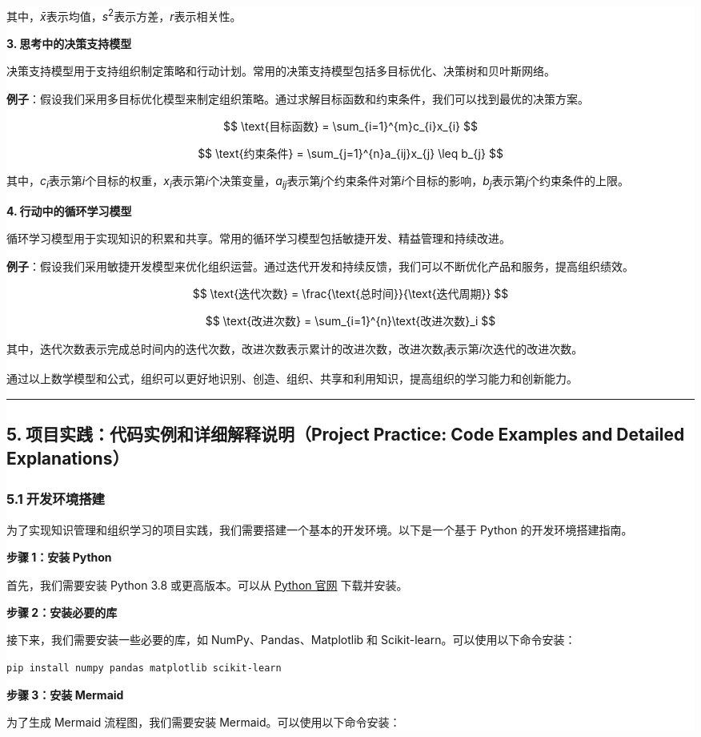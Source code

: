 其中，$\bar{x}$表示均值，$s^2$表示方差，$r$表示相关性。

**3. 思考中的决策支持模型**

决策支持模型用于支持组织制定策略和行动计划。常用的决策支持模型包括多目标优化、决策树和贝叶斯网络。

**例子**：假设我们采用多目标优化模型来制定组织策略。通过求解目标函数和约束条件，我们可以找到最优的决策方案。

$$
\text{目标函数} = \sum_{i=1}^{m}c_{i}x_{i}
$$

$$
\text{约束条件} = \sum_{j=1}^{n}a_{ij}x_{j} \leq b_{j}
$$

其中，$c_{i}$表示第$i$个目标的权重，$x_{i}$表示第$i$个决策变量，$a_{ij}$表示第$j$个约束条件对第$i$个目标的影响，$b_{j}$表示第$j$个约束条件的上限。

**4. 行动中的循环学习模型**

循环学习模型用于实现知识的积累和共享。常用的循环学习模型包括敏捷开发、精益管理和持续改进。

**例子**：假设我们采用敏捷开发模型来优化组织运营。通过迭代开发和持续反馈，我们可以不断优化产品和服务，提高组织绩效。

$$
\text{迭代次数} = \frac{\text{总时间}}{\text{迭代周期}}
$$

$$
\text{改进次数} = \sum_{i=1}^{n}\text{改进次数}_i
$$

其中，$\text{迭代次数}$表示完成总时间内的迭代次数，$\text{改进次数}$表示累计的改进次数，$\text{改进次数}_i$表示第$i$次迭代的改进次数。

通过以上数学模型和公式，组织可以更好地识别、创造、组织、共享和利用知识，提高组织的学习能力和创新能力。

---

## 5. 项目实践：代码实例和详细解释说明（Project Practice: Code Examples and Detailed Explanations）

### 5.1 开发环境搭建

为了实现知识管理和组织学习的项目实践，我们需要搭建一个基本的开发环境。以下是一个基于 Python 的开发环境搭建指南。

**步骤 1：安装 Python**

首先，我们需要安装 Python 3.8 或更高版本。可以从 [Python 官网](https://www.python.org/) 下载并安装。

**步骤 2：安装必要的库**

接下来，我们需要安装一些必要的库，如 NumPy、Pandas、Matplotlib 和 Scikit-learn。可以使用以下命令安装：

```bash
pip install numpy pandas matplotlib scikit-learn
```

**步骤 3：安装 Mermaid**

为了生成 Mermaid 流程图，我们需要安装 Mermaid。可以使用以下命令安装：
